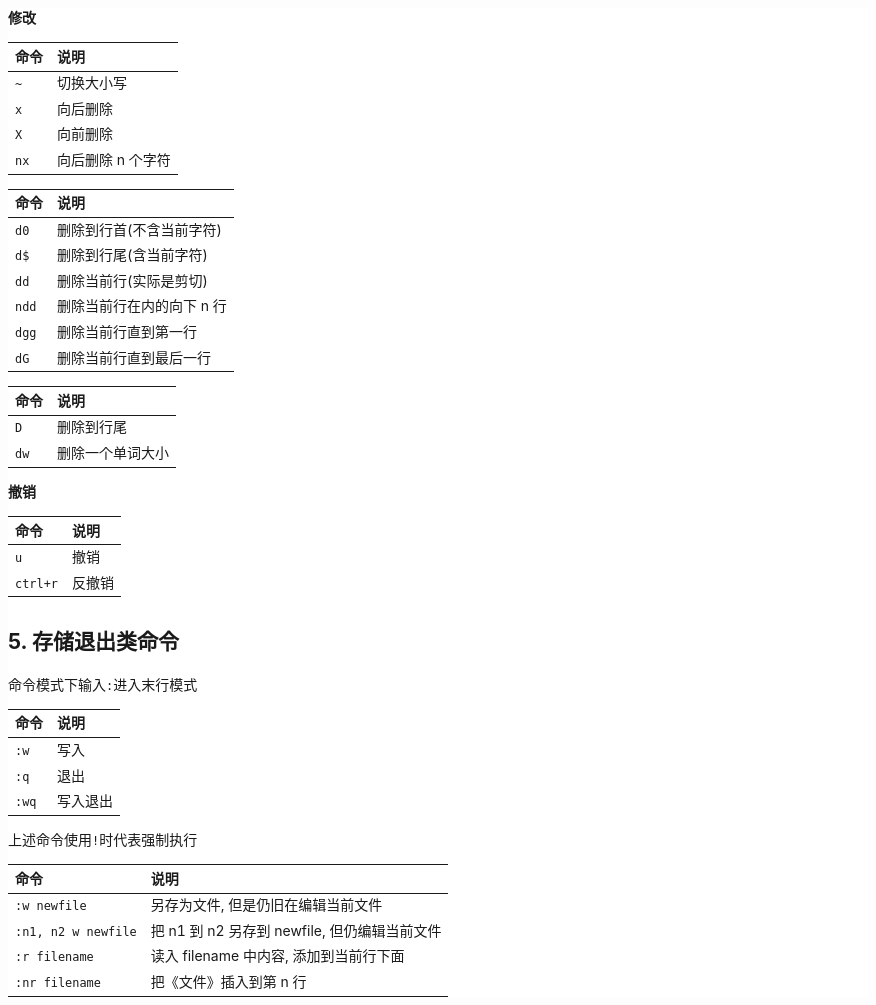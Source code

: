 **修改**

|命令|说明|
|:--|:--|
|`~`|切换大小写|
|`x`|向后删除|
|`X`|向前删除|
|`nx`|向后删除 n 个字符|

|命令|说明|
|:--|:--|
|`d0`|删除到行首(不含当前字符)|
|`d$`|删除到行尾(含当前字符)|
|`dd`|删除当前行(实际是剪切)|
|`ndd`|删除当前行在内的向下 n 行|
|`dgg`|删除当前行直到第一行|
|`dG`|删除当前行直到最后一行|

|命令|说明|
|:--|:--|
|`D`|删除到行尾|
|`dw`|删除一个单词大小|

**撤销**

|命令|说明|
|:--|:--|
|`u`|撤销|
|`ctrl+r`|反撤销|

## 5. 存储退出类命令

命令模式下输入`:`进入末行模式

|命令|说明|
|:--|:--|
|`:w`|写入|
|`:q`|退出|
|`:wq`|写入退出|
上述命令使用`!`时代表强制执行

|命令|说明|
|:--|:--|
|`:w newfile`|另存为文件, 但是仍旧在编辑当前文件|
|`:n1, n2 w newfile`|把 n1 到 n2 另存到 newfile, 但仍编辑当前文件|
|`:r filename`|读入 filename 中内容, 添加到当前行下面|
|`:nr filename`|把《文件》插入到第 n 行|
